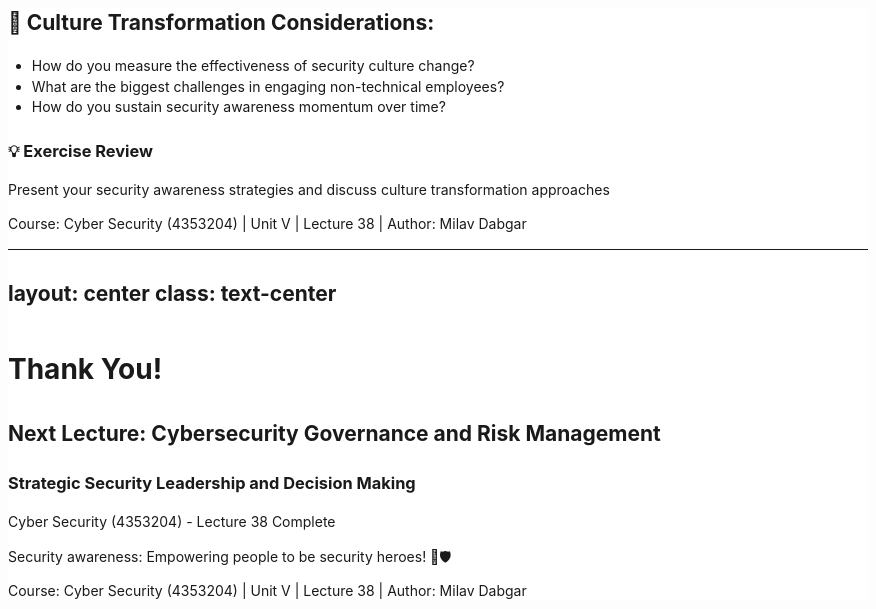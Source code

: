 ## 🤔 Culture Transformation Considerations:
- How do you measure the effectiveness of security culture change?
- What are the biggest challenges in engaging non-technical employees?
- How do you sustain security awareness momentum over time?

### 💡 Exercise Review
Present your security awareness strategies and discuss culture transformation approaches

<div class="absolute bottom-5 left-5 text-xs text-gray-500">
Course: Cyber Security (4353204) | Unit V | Lecture 38 | Author: Milav Dabgar
</div>

---
layout: center
class: text-center
---

# Thank You!

## Next Lecture: Cybersecurity Governance and Risk Management
### Strategic Security Leadership and Decision Making

<div class="pt-8 text-gray-500">
  <p>Cyber Security (4353204) - Lecture 38 Complete</p>
  <p>Security awareness: Empowering people to be security heroes! 👥🛡️</p>
</div>

<div class="absolute bottom-5 left-5 text-xs text-gray-500">
Course: Cyber Security (4353204) | Unit V | Lecture 38 | Author: Milav Dabgar
</div>